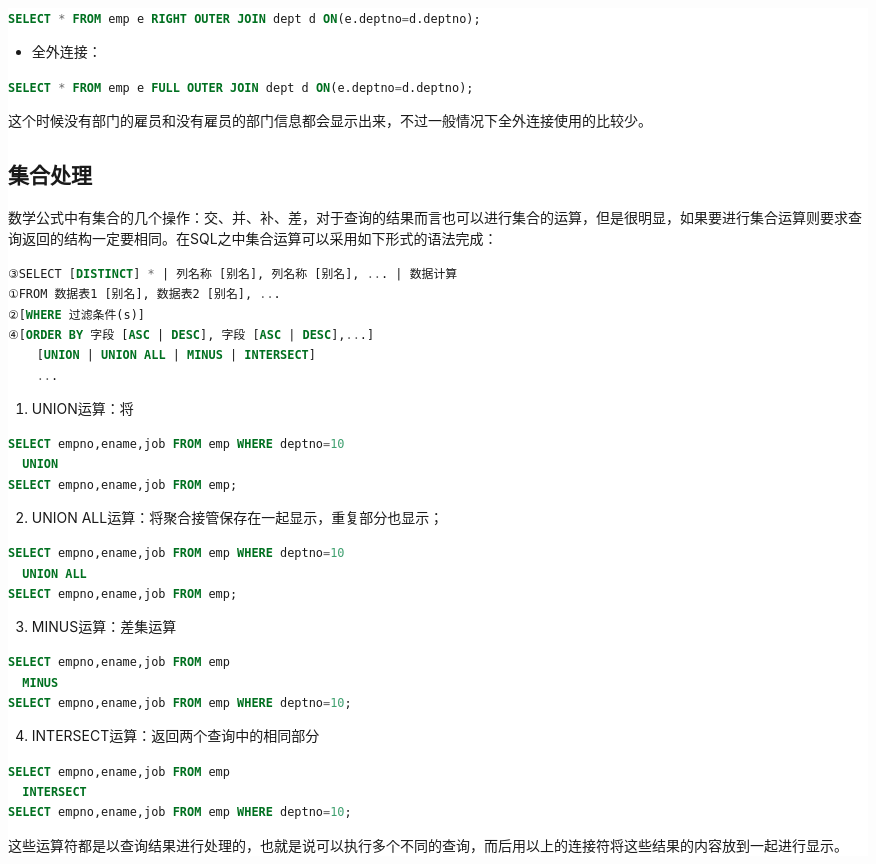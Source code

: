 ```sql
SELECT * FROM emp e RIGHT OUTER JOIN dept d ON(e.deptno=d.deptno);
```
  * 全外连接：
```sql
SELECT * FROM emp e FULL OUTER JOIN dept d ON(e.deptno=d.deptno);
```

这个时候没有部门的雇员和没有雇员的部门信息都会显示出来，不过一般情况下全外连接使用的比较少。

## 集合处理

数学公式中有集合的几个操作：交、并、补、差，对于查询的结果而言也可以进行集合的运算，但是很明显，如果要进行集合运算则要求查询返回的结构一定要相同。在SQL之中集合运算可以采用如下形式的语法完成：

```sql
③SELECT [DISTINCT] * | 列名称 [别名], 列名称 [别名], ... | 数据计算
①FROM 数据表1 [别名], 数据表2 [别名], ...
②[WHERE 过滤条件(s)]
④[ORDER BY 字段 [ASC | DESC], 字段 [ASC | DESC],...]
	[UNION | UNION ALL | MINUS | INTERSECT]
	...
```

1. UNION运算：将
```sql
SELECT empno,ename,job FROM emp WHERE deptno=10
  UNION
SELECT empno,ename,job FROM emp;
```
2. UNION ALL运算：将聚合接管保存在一起显示，重复部分也显示；
```sql
SELECT empno,ename,job FROM emp WHERE deptno=10
  UNION ALL
SELECT empno,ename,job FROM emp;
```
3. MINUS运算：差集运算
```sql
SELECT empno,ename,job FROM emp
  MINUS
SELECT empno,ename,job FROM emp WHERE deptno=10;
```
4. INTERSECT运算：返回两个查询中的相同部分
```sql
SELECT empno,ename,job FROM emp
  INTERSECT
SELECT empno,ename,job FROM emp WHERE deptno=10;
```

这些运算符都是以查询结果进行处理的，也就是说可以执行多个不同的查询，而后用以上的连接符将这些结果的内容放到一起进行显示。
